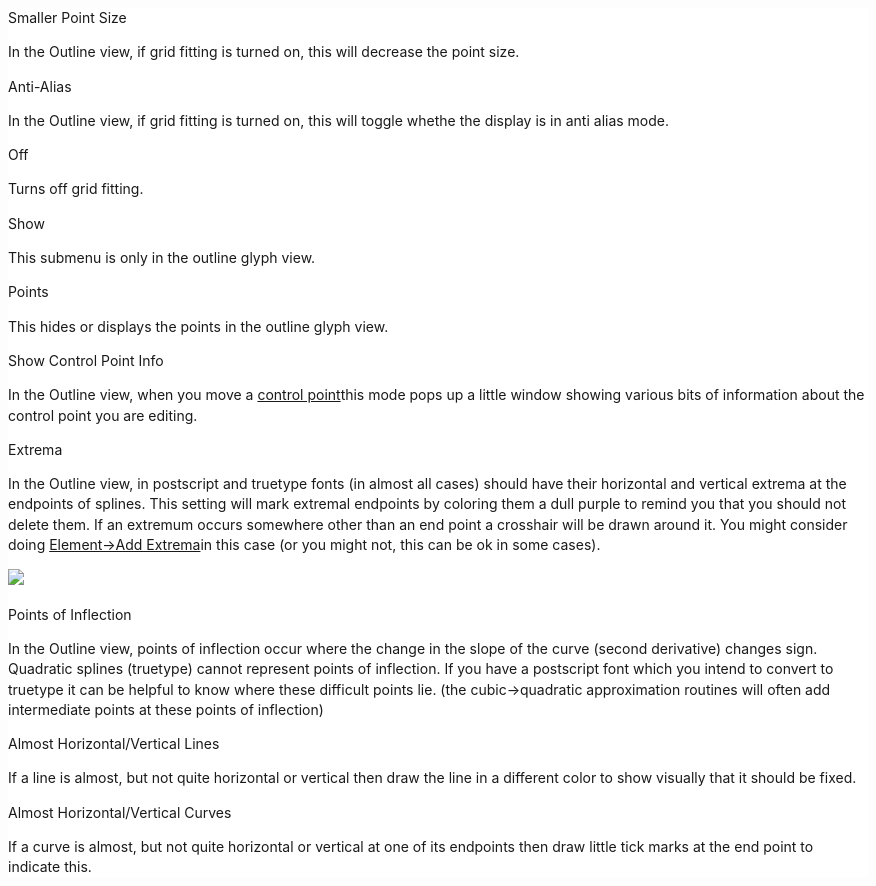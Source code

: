 Smaller Point Size

In the Outline view, if grid fitting is turned on, this will decrease
the point size.

Anti-Alias

In the Outline view, if grid fitting is turned on, this will toggle
whethe the display is in anti alias mode.

Off

Turns off grid fitting.

Show

This submenu is only in the outline glyph view.

Points

This hides or displays the points in the outline glyph view.

Show Control Point Info

In the Outline view, when you move a [control
point](charview.html#CpInfo)this mode pops up a little window showing
various bits of information about the control point you are editing.

Extrema

In the Outline view, in postscript and truetype
fonts (in almost all cases) should have their horizontal and vertical
extrema at the endpoints of splines. This setting will mark extremal
endpoints by coloring them a dull purple to remind you that you should
not delete them. If an extremum occurs somewhere other than an end point
a crosshair will be drawn around it. You might consider doing
[Element-\>Add Extrema](elementmenu.html#Add-Extrema)in this case (or
you might not, this can be ok in some cases).

![](img/extrema-poi.png)

Points of Inflection

In the Outline view, points of inflection occur where the change in the
slope of the curve (second derivative) changes sign. Quadratic splines
(truetype) cannot represent points of inflection. If you have a
postscript font which you intend to convert to truetype it can be
helpful to know where these difficult points lie. (the cubic-\>quadratic
approximation routines will often add intermediate points at these
points of inflection)

Almost Horizontal/Vertical Lines

If a line is almost, but not quite horizontal or vertical then draw the
line in a different color to show visually that it should be fixed.

Almost Horizontal/Vertical Curves

If a curve is almost, but not quite horizontal or vertical at one of its
endpoints then draw little tick marks at the end point to indicate this.
